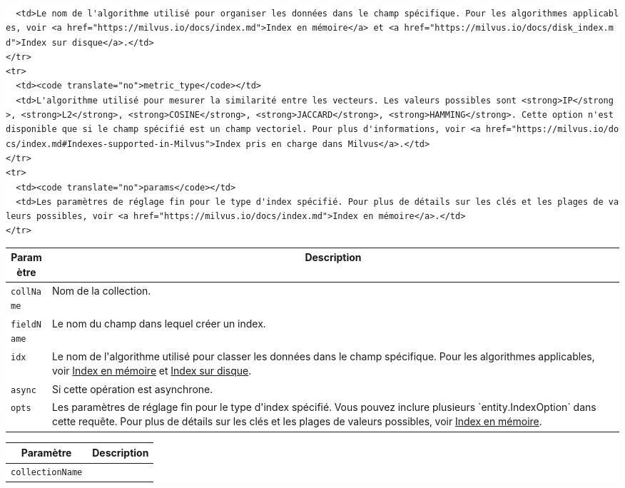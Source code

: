       <td>Le nom de l'algorithme utilisé pour organiser les données dans le champ spécifique. Pour les algorithmes applicables, voir <a href="https://milvus.io/docs/index.md">Index en mémoire</a> et <a href="https://milvus.io/docs/disk_index.md">Index sur disque</a>.</td>
    </tr>
    <tr>
      <td><code translate="no">metric_type</code></td>
      <td>L'algorithme utilisé pour mesurer la similarité entre les vecteurs. Les valeurs possibles sont <strong>IP</strong>, <strong>L2</strong>, <strong>COSINE</strong>, <strong>JACCARD</strong>, <strong>HAMMING</strong>. Cette option n'est disponible que si le champ spécifié est un champ vectoriel. Pour plus d'informations, voir <a href="https://milvus.io/docs/index.md#Indexes-supported-in-Milvus">Index pris en charge dans Milvus</a>.</td>
    </tr>
    <tr>
      <td><code translate="no">params</code></td>
      <td>Les paramètres de réglage fin pour le type d'index spécifié. Pour plus de détails sur les clés et les plages de valeurs possibles, voir <a href="https://milvus.io/docs/index.md">Index en mémoire</a>.</td>
    </tr>
  </tbody>
</table>
<table class="language-go">
  <thead>
    <tr>
      <th>Paramètre</th>
      <th>Description</th>
    </tr>
  </thead>
  <tbody>
    <tr>
      <td><code translate="no">collName</code></td>
      <td>Nom de la collection.</td>
    </tr>
    <tr>
      <td><code translate="no">fieldName</code></td>
      <td>Le nom du champ dans lequel créer un index.</td>
    </tr>
    <tr>
      <td><code translate="no">idx</code></td>
      <td>Le nom de l'algorithme utilisé pour classer les données dans le champ spécifique. Pour les algorithmes applicables, voir <a href="https://milvus.io/docs/index.md">Index en mémoire</a> et <a href="https://milvus.io/docs/disk_index.md">Index sur disque</a>.</td>
    </tr>
    <tr>
      <td><code translate="no">async</code></td>
      <td>Si cette opération est asynchrone.</td>
    </tr>
    <tr>
      <td><code translate="no">opts</code></td>
      <td>Les paramètres de réglage fin pour le type d'index spécifié. Vous pouvez inclure plusieurs `entity.IndexOption` dans cette requête. Pour plus de détails sur les clés et les plages de valeurs possibles, voir <a href="https://milvus.io/docs/index.md">Index en mémoire</a>.</td>
    </tr>
  </tbody>
</table>
<table class="language-shell">
    <thead>
        <tr>
        <th>Paramètre</th>
        <th>Description</th>
        </tr>
    </thead>
    <tbody>
        <tr>
        <td><code translate="no">collectionName</code></td>
